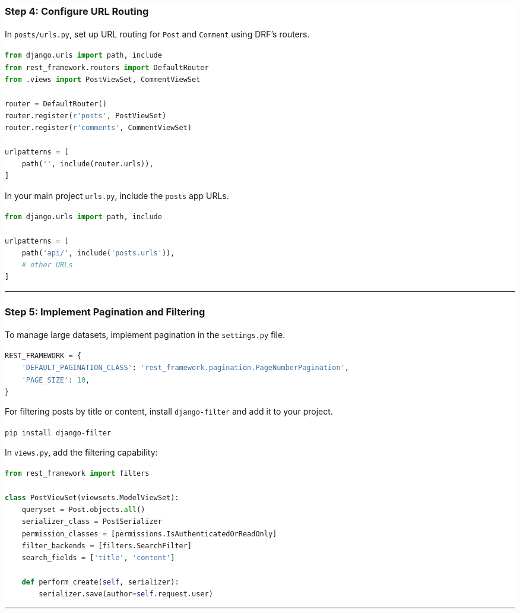 
### Step 4: Configure URL Routing

In `posts/urls.py`, set up URL routing for `Post` and `Comment` using DRF’s routers.

```python
from django.urls import path, include
from rest_framework.routers import DefaultRouter
from .views import PostViewSet, CommentViewSet

router = DefaultRouter()
router.register(r'posts', PostViewSet)
router.register(r'comments', CommentViewSet)

urlpatterns = [
    path('', include(router.urls)),
]
```

In your main project `urls.py`, include the `posts` app URLs.

```python
from django.urls import path, include

urlpatterns = [
    path('api/', include('posts.urls')),
    # other URLs
]
```

---

### Step 5: Implement Pagination and Filtering

To manage large datasets, implement pagination in the `settings.py` file.

```python
REST_FRAMEWORK = {
    'DEFAULT_PAGINATION_CLASS': 'rest_framework.pagination.PageNumberPagination',
    'PAGE_SIZE': 10,
}
```

For filtering posts by title or content, install `django-filter` and add it to your project.

```bash
pip install django-filter
```

In `views.py`, add the filtering capability:

```python
from rest_framework import filters

class PostViewSet(viewsets.ModelViewSet):
    queryset = Post.objects.all()
    serializer_class = PostSerializer
    permission_classes = [permissions.IsAuthenticatedOrReadOnly]
    filter_backends = [filters.SearchFilter]
    search_fields = ['title', 'content']

    def perform_create(self, serializer):
        serializer.save(author=self.request.user)
```

---